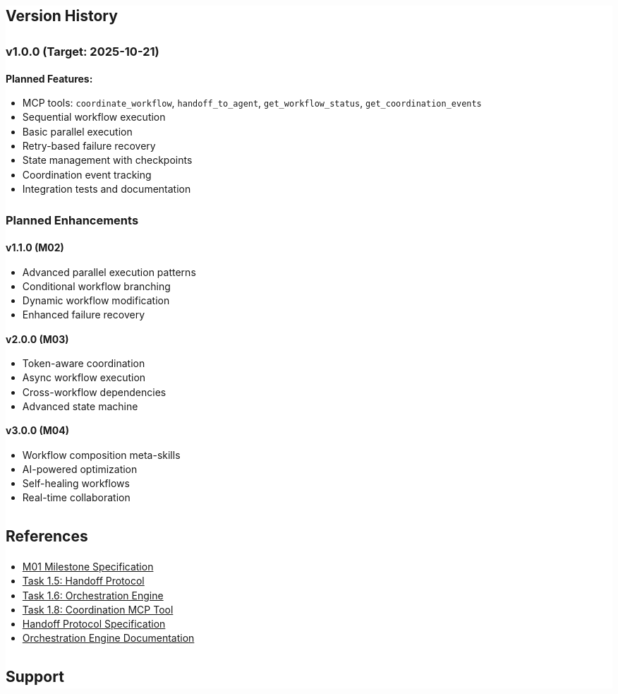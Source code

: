 ## Version History

### v1.0.0 (Target: 2025-10-21)

**Planned Features:**

- MCP tools: `coordinate_workflow`, `handoff_to_agent`, `get_workflow_status`, `get_coordination_events`
- Sequential workflow execution
- Basic parallel execution
- Retry-based failure recovery
- State management with checkpoints
- Coordination event tracking
- Integration tests and documentation

### Planned Enhancements

**v1.1.0 (M02)**

- Advanced parallel execution patterns
- Conditional workflow branching
- Dynamic workflow modification
- Enhanced failure recovery

**v2.0.0 (M03)**

- Token-aware coordination
- Async workflow execution
- Cross-workflow dependencies
- Advanced state machine

**v3.0.0 (M04)**

- Workflow composition meta-skills
- AI-powered optimization
- Self-healing workflows
- Real-time collaboration

## References

- [M01 Milestone Specification](/home/gerald/git/mycelium/docs/projects/claude-code-skills/milestones/M01_AGENT_DISCOVERY_SKILLS.md)
- [Task 1.5: Handoff Protocol](/home/gerald/git/mycelium/docs/projects/claude-code-skills/milestones/M01_AGENT_DISCOVERY_SKILLS.md#task-15-handoff-protocol-implementation)
- [Task 1.6: Orchestration Engine](/home/gerald/git/mycelium/docs/projects/claude-code-skills/milestones/M01_AGENT_DISCOVERY_SKILLS.md#task-16-workflow-orchestration-engine)
- [Task 1.8: Coordination MCP Tool](/home/gerald/git/mycelium/docs/projects/claude-code-skills/milestones/M01_AGENT_DISCOVERY_SKILLS.md#task-18-coordination-mcp-tool)
- [Handoff Protocol Specification](/home/gerald/git/mycelium/docs/technical/handoff-protocol.md)
- [Orchestration Engine Documentation](/home/gerald/git/mycelium/docs/technical/orchestration-engine.md)

## Support
